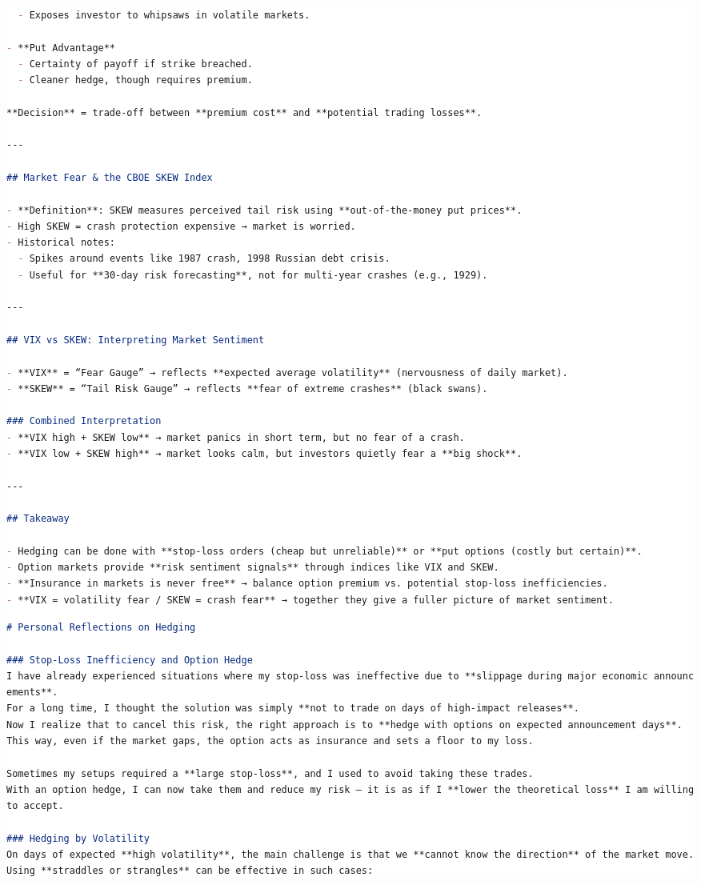 ```markdown
  - Exposes investor to whipsaws in volatile markets.  

- **Put Advantage**  
  - Certainty of payoff if strike breached.  
  - Cleaner hedge, though requires premium.  

**Decision** = trade-off between **premium cost** and **potential trading losses**.  

---

## Market Fear & the CBOE SKEW Index

- **Definition**: SKEW measures perceived tail risk using **out-of-the-money put prices**.  
- High SKEW = crash protection expensive → market is worried.  
- Historical notes:  
  - Spikes around events like 1987 crash, 1998 Russian debt crisis.  
  - Useful for **30-day risk forecasting**, not for multi-year crashes (e.g., 1929).  

---

## VIX vs SKEW: Interpreting Market Sentiment

- **VIX** = “Fear Gauge” → reflects **expected average volatility** (nervousness of daily market).  
- **SKEW** = “Tail Risk Gauge” → reflects **fear of extreme crashes** (black swans).  

### Combined Interpretation
- **VIX high + SKEW low** → market panics in short term, but no fear of a crash.  
- **VIX low + SKEW high** → market looks calm, but investors quietly fear a **big shock**.  

---

## Takeaway

- Hedging can be done with **stop-loss orders (cheap but unreliable)** or **put options (costly but certain)**.  
- Option markets provide **risk sentiment signals** through indices like VIX and SKEW.  
- **Insurance in markets is never free** → balance option premium vs. potential stop-loss inefficiencies.  
- **VIX = volatility fear / SKEW = crash fear** → together they give a fuller picture of market sentiment.  
```


```markdown
# Personal Reflections on Hedging

### Stop-Loss Inefficiency and Option Hedge
I have already experienced situations where my stop-loss was ineffective due to **slippage during major economic announcements**.  
For a long time, I thought the solution was simply **not to trade on days of high-impact releases**.  
Now I realize that to cancel this risk, the right approach is to **hedge with options on expected announcement days**.  
This way, even if the market gaps, the option acts as insurance and sets a floor to my loss.  

Sometimes my setups required a **large stop-loss**, and I used to avoid taking these trades.  
With an option hedge, I can now take them and reduce my risk — it is as if I **lower the theoretical loss** I am willing to accept.  

### Hedging by Volatility
On days of expected **high volatility**, the main challenge is that we **cannot know the direction** of the market move.  
Using **straddles or strangles** can be effective in such cases:  
```
